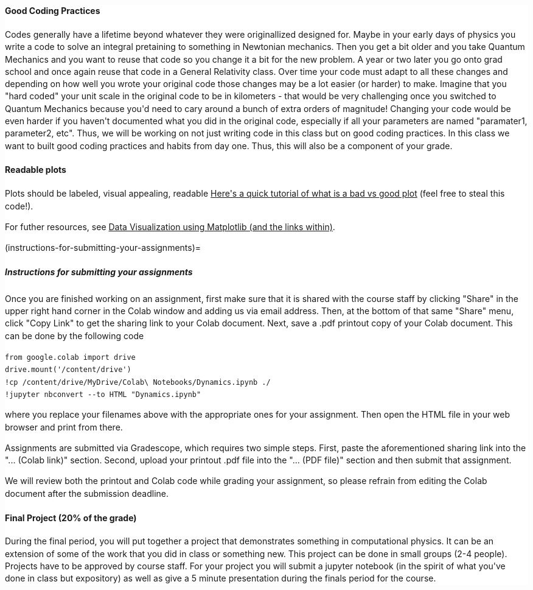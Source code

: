 #### Good Coding Practices
Codes generally have a lifetime beyond whatever they were originallized designed for. Maybe in your early days of physics you write a code to solve an integral pretaining to something in Newtonian mechanics. Then you get a bit older and you take Quantum Mechanics and you want to reuse that code so you change it a bit for the new problem. A year or two later you go onto grad school and once again reuse that code in a General Relativity class. Over time your code must adapt to all these changes and depending on how well you wrote your original code those changes may be a lot easier (or harder) to make. Imagine that you "hard coded" your unit scale in the original code to be in kilometers - that would be very challenging once you switched to Quantum Mechanics because you'd need to cary around a bunch of extra orders of magnitude!  Changing your code would be even harder if you haven't documented what you did in the original code, especially if all your parameters are named "paramater1, parameter2, etc". Thus, we will be working on not just writing code in this class but on good coding practices. In this class we want to built good coding practices and habits from day one.  Thus, this will also be a component of your grade. 

#### Readable plots
Plots should be labeled, visual appealing, readable 
<a href="https://colab.research.google.com/drive/11SCZM2pl7I0ebLtUUwFVUHs6rnD5F22S?usp=sharing">Here's a quick tutorial of what is a bad vs good plot</a> (feel free to steal this code!). 

For futher resources, see <a href="https://www.geeksforgeeks.org/data-visualization/data-visualization-using-matplotlib/">Data Visualization using Matplotlib (and the links within)</a>. 

(instructions-for-submitting-your-assignments)=
##### Instructions for submitting your assignments
Once you are finished working on an assignment, first make sure that it is shared with the course staff by clicking "Share" in the upper right hand corner in the Colab window and adding us via email address. Then, at the bottom of that same "Share" menu, click "Copy Link" to get the sharing link to your Colab document. Next, save a .pdf printout copy of your Colab document. This can be done by the following code
```
from google.colab import drive
drive.mount('/content/drive')
!cp /content/drive/MyDrive/Colab\ Notebooks/Dynamics.ipynb ./
!jupyter nbconvert --to HTML "Dynamics.ipynb"
```
where you replace your filenames above with the appropriate ones for your assignment. Then open the HTML file in your web browser and print from there.

Assignments are submitted via Gradescope, which requires two simple steps.  First, paste the aforementioned sharing link into the "... (Colab link)" section. Second, upload your printout .pdf file into the "... (PDF file)" section and then submit that assignment. 

We will review both the printout and Colab code while grading your assignment, so please refrain from editing the Colab document after the submission deadline.

#### Final Project (20% of the grade)
During the final period, you will put together a project that demonstrates something in computational physics.  It can be an extension of some of the work that you did in class or something new.  This project can be done in small groups (2-4 people).  Projects have to be approved by course staff.  For your project you will submit a jupyter notebook (in the spirit of what you've done in class but expository) as well as give a 5 minute presentation during the finals period for the course. 
